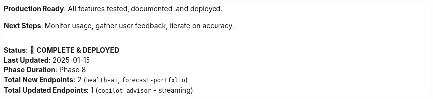**Production Ready**: All features tested, documented, and deployed.

**Next Steps**: Monitor usage, gather user feedback, iterate on accuracy.

---

**Status**: 🎉 **COMPLETE & DEPLOYED**  
**Last Updated**: 2025-01-15  
**Phase Duration**: Phase 8  
**Total New Endpoints**: 2 (`health-ai`, `forecast-portfolio`)  
**Total Updated Endpoints**: 1 (`copilot-advisor` - streaming)
